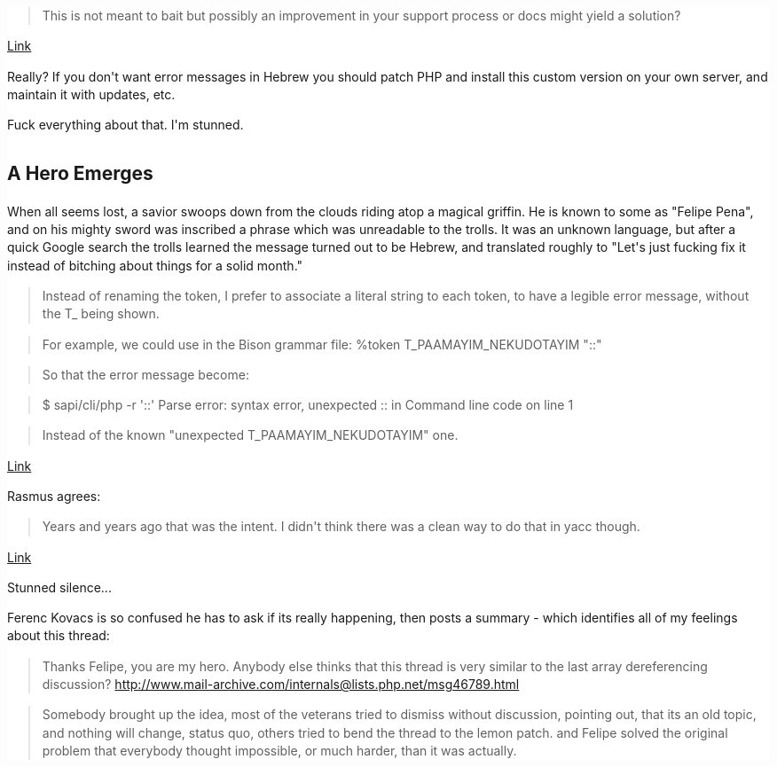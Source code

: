 > This is not meant to bait but possibly an improvement in your support process or docs might yield a solution?

[Link](http://grokbase.com/p/php/php-internals/10ayn648kk/php-dev-rename-t-paamayim-nekudotayim-to-t-double-colon)

Really? If you don't want error messages in Hebrew you should patch PHP and install this custom version on your own server, and maintain it with updates, etc.

Fuck everything about that. I'm stunned.

## A Hero Emerges

When all seems lost, a savior swoops down from the clouds riding atop a magical griffin. He is known to some as "Felipe Pena", and on his mighty sword was inscribed a phrase which was unreadable to the trolls. It was an unknown language, but after a quick Google search the trolls learned the message turned out to be Hebrew, and translated roughly to "Let's just fucking fix it instead of bitching about things for a solid month."

> Instead of renaming the token, I prefer to associate a literal string to
each token, to have a legible error message, without the T_ being shown.

> For example, we could use in the Bison grammar file:
%token T\_PAAMAYIM\_NEKUDOTAYIM "::"

> So that the error message become:

> $ sapi/cli/php -r '::'
> Parse error: syntax error, unexpected :: in Command line code on line 1

> Instead of the known "unexpected T\_PAAMAYIM\_NEKUDOTAYIM" one.

[Link](http://grokbase.com/p/php/php-internals/10b1ew2nn4/php-dev-rename-t-paamayim-nekudotayim-to-t-double-colon)

Rasmus agrees:

> Years and years ago that was the intent. I didn't think there was a
clean way to do that in yacc though.

[Link](http://grokbase.com/t/php/php-internals/10ayegjgg4/rename-t-paamayim-nekudotayim-to-t-double-colon/nested/page/2#20101101rh86zyhkd7vxq9gaztw344e13c)

Stunned silence...

Ferenc Kovacs is so confused he has to ask if its really happening, then posts a summary - which identifies all of my feelings about this thread:

> Thanks Felipe, you are my hero.
> Anybody else thinks that this thread is very similar to the last array
dereferencing discussion?
http://www.mail-archive.com/internals@lists.php.net/msg46789.html

> Somebody brought up the idea, most of the veterans tried to dismiss without
discussion, pointing out, that its an old topic, and nothing will change,
status quo, others tried to bend the thread to the lemon patch.
and Felipe solved the original problem that everybody thought impossible, or
much harder, than it was actually.
